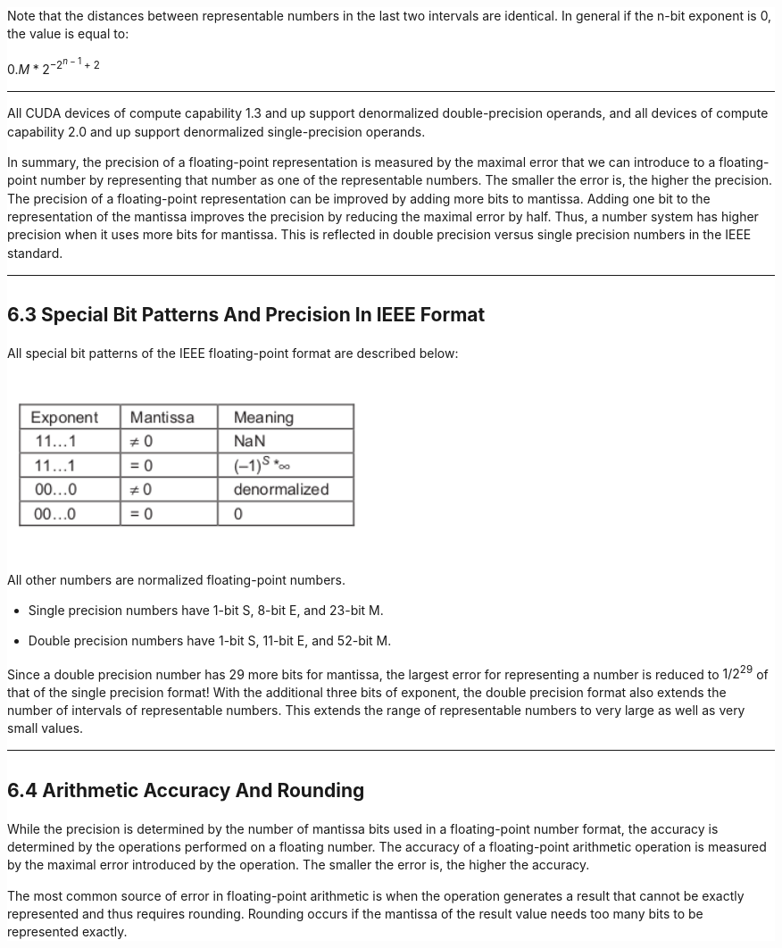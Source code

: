 Note that the distances between representable numbers in the last two intervals are identical. In general if the n-bit exponent is 0, the value is equal to:

$0.M*2^{-2^{n-1} + 2}$

---

All CUDA devices of compute capability 1.3 and up support denormalized double-precision operands, and all devices of compute capability 2.0 and up support denormalized single-precision operands.

In summary, the precision of a floating-point representation is measured by the maximal error that we can introduce to a floating-point number by representing that number as one of the representable numbers. The smaller the error is, the higher the precision. The precision of a floating-point representation can be improved by adding more bits to mantissa. Adding one bit to the representation of the mantissa improves the precision by reducing the maximal error by half. Thus, a number system has higher precision when it uses more bits for mantissa. This is reflected in double precision versus single precision numbers in the IEEE standard.

---

## 6.3 Special Bit Patterns And Precision In IEEE Format

All special bit patterns of the IEEE floating-point format are described below:

<img src="../md_images/ch06/special_bit_patterns.png" width=400 height=200>

All other numbers are normalized floating-point numbers. 

- Single precision numbers have 1-bit S, 8-bit E, and 23-bit M. 

- Double precision numbers have 1-bit S, 11-bit E, and 52-bit M. 

Since a double precision number has 29 more bits for mantissa, the largest error for representing a number is reduced to $1/2^{29}$ of that of the single precision format! With the additional three bits of exponent, the double precision format also extends the number of intervals of representable numbers. This extends the range of representable numbers to very large as well as very small values.

---

## 6.4 Arithmetic Accuracy And Rounding

While the precision is determined by the number of mantissa bits used in a floating-point number format, the accuracy is determined by the operations performed on a floating number. The accuracy of a floating-point arithmetic operation is measured by the maximal error introduced by the operation. The smaller the error is, the higher the accuracy.

The most common source of error in floating-point arithmetic is when the operation generates a result that cannot be exactly represented and thus requires rounding. Rounding occurs if the mantissa of the result value needs too many bits to be represented exactly.
